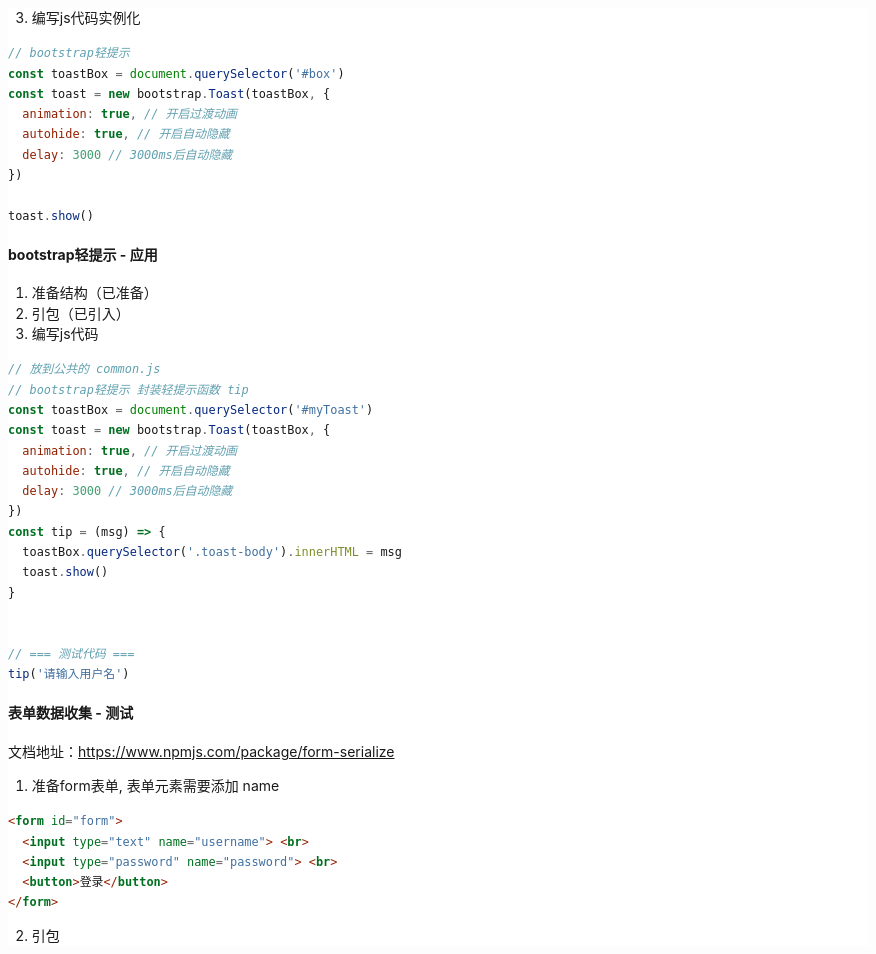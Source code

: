 3. 编写js代码实例化

```jsx
// bootstrap轻提示
const toastBox = document.querySelector('#box')
const toast = new bootstrap.Toast(toastBox, {
  animation: true, // 开启过渡动画
  autohide: true, // 开启自动隐藏
  delay: 3000 // 3000ms后自动隐藏
})

toast.show()
```

#### bootstrap轻提示 - 应用

1. 准备结构（已准备）
2. 引包（已引入）
3. 编写js代码

```jsx
// 放到公共的 common.js
// bootstrap轻提示 封装轻提示函数 tip 
const toastBox = document.querySelector('#myToast')
const toast = new bootstrap.Toast(toastBox, {
  animation: true, // 开启过渡动画
  autohide: true, // 开启自动隐藏
  delay: 3000 // 3000ms后自动隐藏
})
const tip = (msg) => {
  toastBox.querySelector('.toast-body').innerHTML = msg
  toast.show()
}


// === 测试代码 ===
tip('请输入用户名')
```



#### 表单数据收集 - 测试

文档地址：https://www.npmjs.com/package/form-serialize

1. 准备form表单, 表单元素需要添加 name

```html
<form id="form">
  <input type="text" name="username"> <br>
  <input type="password" name="password"> <br>
  <button>登录</button>
</form>
```

2. 引包
